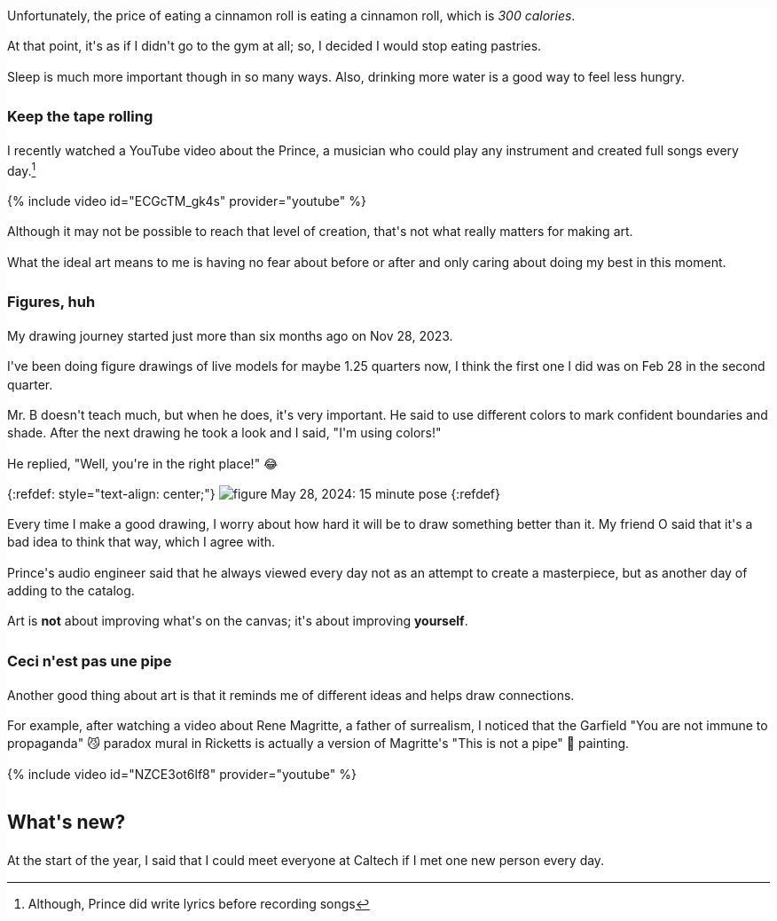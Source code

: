 Unfortunately, the price of eating a cinnamon roll is eating a cinnamon roll, which is *300 calories*. 

At that point, it's as if I didn't go to the gym at all; so, I decided I would stop eating pastries.

Sleep is much more important though in so many ways. Also, drinking more water is a good way to feel less hungry. 

### Keep the tape rolling
I recently watched a YouTube video about the Prince, a musician who could play any instrument and created full songs every day.[^1]

{% include video id="ECGcTM_gk4s" provider="youtube" %}

Although it may not be possible to reach that level of creation, that's not what really matters for making art.

What the ideal art means to me is having no fear about before or after and only caring about doing my best in this moment. 

### Figures, huh
My drawing journey started just more than six months ago on Nov 28, 2023. 

I've been doing figure drawings of live models for maybe 1.25 quarters now, I think the first one I did was on Feb 28 in the second quarter. 

Mr. B doesn't teach much, but when he does, it's very important. He said to use different colors to mark confident boundaries and shade. After the next drawing he took a look and I said, "I'm using colors!"

He replied, "Well, you're in the right place!" 😂

{:refdef: style="text-align: center;"}
![figure](/assets/images/figure6324.jpg)
May 28, 2024: 15 minute pose
{:refdef}

Every time I make a good drawing, I worry about how hard it will be to draw something better than it. My friend O said that it's a bad idea to think that way, which I agree with.

Prince's audio engineer said that he always viewed every day not as an attempt to create a masterpiece, but as another day of adding to the catalog. 

Art is **not** about improving what's on the canvas; it's about improving **yourself**. 

### Ceci n'est pas une pipe
Another good thing about art is that it reminds me of different ideas and helps draw connections. 

For example, after watching a video about Rene Magritte, a father of surrealism, I noticed that the Garfield "You are not immune to propaganda" 😼 paradox mural in Ricketts is actually a version of Magritte's "This is not a pipe" 🎨 painting. 

{% include video id="NZCE3ot6lf8" provider="youtube" %}

## What's new?
At the start of the year, I said that I could meet everyone at Caltech if I met one new person every day. 


[^1]: Although, Prince did write lyrics before recording songs
[^2]: Australians (W) like to say "Chuck" instead of "Throw" and I think it's much better because chuck has two hard consonants. 